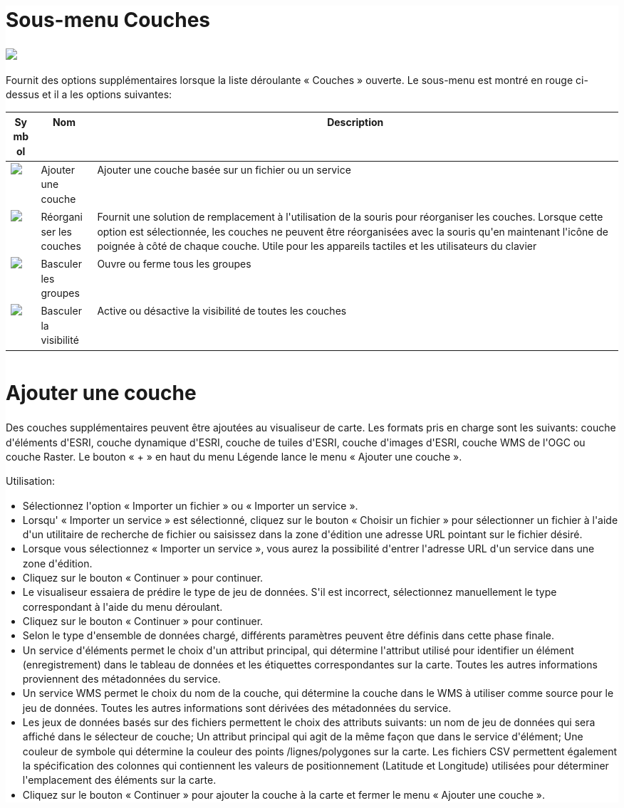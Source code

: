 
# Sous-menu Couches

![](layer_submenu/menu.png)

Fournit des options supplémentaires lorsque la liste déroulante « Couches » ouverte. Le sous-menu est montré en rouge ci-dessus et il a les options suivantes:

|Symbol|Nom|Description|
|----|----|----|
| ![](layer_submenu/add.png) | Ajouter une couche | Ajouter une couche basée sur un fichier ou un service |
| ![](layer_submenu/reorder.png) | Réorganiser les couches | Fournit une solution de remplacement à l'utilisation de la souris pour réorganiser les couches. Lorsque cette option est sélectionnée, les couches ne peuvent être réorganisées avec la souris qu'en maintenant l'icône de poignée à côté de chaque couche. Utile pour les appareils tactiles et les utilisateurs du clavier |
| ![](layer_submenu/expand.png) | Basculer les groupes | Ouvre ou ferme tous les groupes |
| ![](layer_submenu/view.png) | Basculer la visibilité | Active ou désactive la visibilité de toutes les couches |


# Ajouter une couche

Des couches supplémentaires peuvent être ajoutées au visualiseur de carte. Les formats pris en charge sont les suivants: couche d'éléments d'ESRI, couche dynamique d'ESRI, couche de tuiles d'ESRI, couche d'images d'ESRI, couche WMS de l'OGC ou couche Raster. Le bouton « + » en haut du menu Légende lance le menu « Ajouter une couche ».

Utilisation:
- Sélectionnez l'option « Importer un fichier » ou « Importer un service ».
- Lorsqu' « Importer un service » est sélectionné, cliquez sur le bouton « Choisir un fichier » pour sélectionner un fichier à l'aide d'un utilitaire de recherche de fichier ou saisissez dans la zone d'édition une adresse URL pointant sur le fichier désiré.
- Lorsque vous sélectionnez « Importer un service », vous aurez la possibilité d'entrer l'adresse URL d'un service dans une zone d'édition.
- Cliquez sur le bouton « Continuer » pour continuer.
- Le visualiseur essaiera de prédire le type de jeu de données. S'il est incorrect, sélectionnez manuellement le type correspondant à l'aide du menu déroulant.
- Cliquez sur le bouton « Continuer » pour continuer.
- Selon le type d'ensemble de données chargé, différents paramètres peuvent être définis dans cette phase finale.
- Un service d'éléments permet le choix d'un attribut principal, qui détermine l'attribut utilisé pour identifier un élément (enregistrement) dans le tableau de données et les étiquettes correspondantes sur la carte. Toutes les autres informations proviennent des métadonnées du service.
- Un service WMS permet le choix du nom de la couche, qui détermine la couche dans le WMS à utiliser comme source pour le jeu de données. Toutes les autres informations sont dérivées des métadonnées du service.
- Les jeux de données basés sur des fichiers permettent le choix des attributs suivants: un nom de jeu de données qui sera affiché dans le sélecteur de couche; Un attribut principal qui agit de la même façon que dans le service d'élément; Une couleur de symbole qui détermine la couleur des points /lignes/polygones sur la carte. Les fichiers CSV permettent également la spécification des colonnes qui contiennent les valeurs de positionnement (Latitude et Longitude) utilisées pour déterminer l'emplacement des éléments sur la carte.
- Cliquez sur le bouton « Continuer » pour ajouter la couche à la carte et fermer le menu « Ajouter une couche ».
